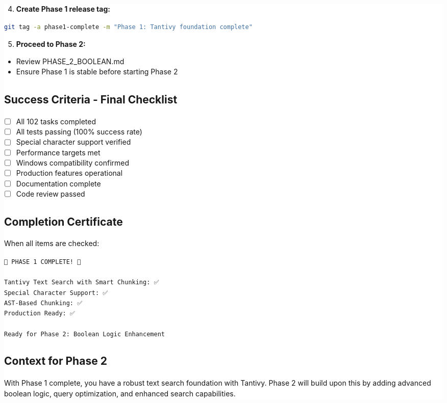 4. **Create Phase 1 release tag:**
```bash
git tag -a phase1-complete -m "Phase 1: Tantivy foundation complete"
```

5. **Proceed to Phase 2:**
- Review PHASE_2_BOOLEAN.md
- Ensure Phase 1 is stable before starting Phase 2

## Success Criteria - Final Checklist

- [ ] All 102 tasks completed
- [ ] All tests passing (100% success rate)
- [ ] Special character support verified
- [ ] Performance targets met
- [ ] Windows compatibility confirmed
- [ ] Production features operational
- [ ] Documentation complete
- [ ] Code review passed

## Completion Certificate

When all items are checked:
```
🎉 PHASE 1 COMPLETE! 🎉

Tantivy Text Search with Smart Chunking: ✅
Special Character Support: ✅  
AST-Based Chunking: ✅
Production Ready: ✅

Ready for Phase 2: Boolean Logic Enhancement
```

## Context for Phase 2
With Phase 1 complete, you have a robust text search foundation with Tantivy. Phase 2 will build upon this by adding advanced boolean logic, query optimization, and enhanced search capabilities.